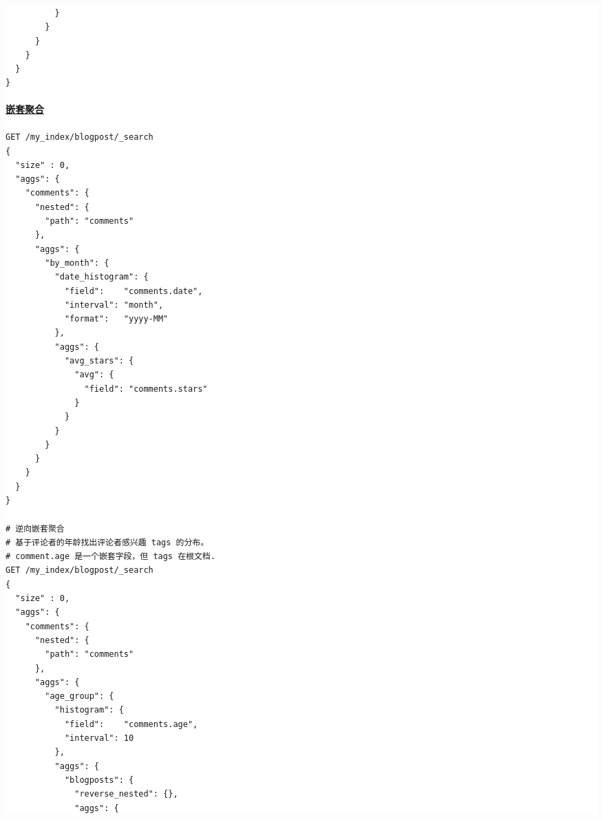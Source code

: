 ```shell
          }
        }
      }
    }
  }
}
```





#### [嵌套聚合](https://www.elastic.co/guide/cn/elasticsearch/guide/current/nested-aggregation.html)

```shell
GET /my_index/blogpost/_search
{
  "size" : 0,
  "aggs": {
    "comments": { 
      "nested": {
        "path": "comments"
      },
      "aggs": {
        "by_month": {
          "date_histogram": { 
            "field":    "comments.date",
            "interval": "month",
            "format":   "yyyy-MM"
          },
          "aggs": {
            "avg_stars": {
              "avg": { 
                "field": "comments.stars"
              }
            }
          }
        }
      }
    }
  }
}

# 逆向嵌套聚合
# 基于评论者的年龄找出评论者感兴趣 tags 的分布。 
# comment.age 是一个嵌套字段，但 tags 在根文档.
GET /my_index/blogpost/_search
{
  "size" : 0,
  "aggs": {
    "comments": {
      "nested": { 
        "path": "comments"
      },
      "aggs": {
        "age_group": {
          "histogram": { 
            "field":    "comments.age",
            "interval": 10
          },
          "aggs": {
            "blogposts": {
              "reverse_nested": {}, 
              "aggs": {
```